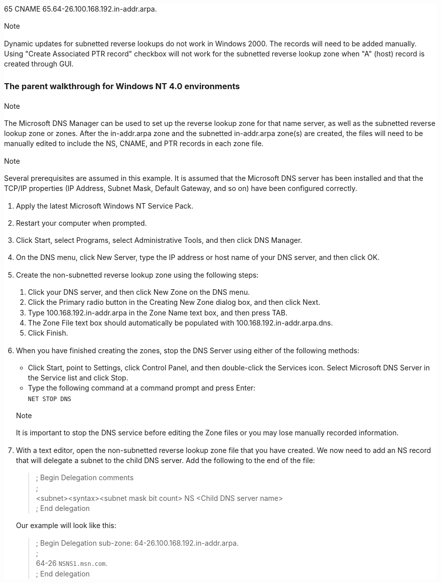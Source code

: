 65 CNAME 65.64-26.100.168.192.in-addr.arpa.
> [!NOTE]
> Dynamic updates for subnetted reverse lookups do not work in Windows 2000. The records will need to be added manually. Using "Create Associated PTR record" checkbox will not work for the subnetted reverse lookup zone when "A" (host) record is created through GUI.

### The parent walkthrough for Windows NT 4.0 environments

> [!NOTE]
> The Microsoft DNS Manager can be used to set up the reverse lookup zone for that name server, as well as the subnetted reverse lookup zone or zones. After the in-addr.arpa zone and the subnetted in-addr.arpa zone(s) are created, the files will need to be manually edited to include the NS, CNAME, and PTR records in each zone file.

> [!NOTE]
> Several prerequisites are assumed in this example. It is assumed that the Microsoft DNS server has been installed and that the TCP/IP properties (IP Address, Subnet Mask, Default Gateway, and so on) have been configured correctly.

1. Apply the latest Microsoft Windows NT Service Pack.
2. Restart your computer when prompted.
3. Click Start, select Programs, select Administrative Tools, and then click DNS Manager.
4. On the DNS menu, click New Server, type the IP address or host name of your DNS server, and then click OK.
5. Create the non-subnetted reverse lookup zone using the following steps:
      1. Click your DNS server, and then click New Zone on the DNS menu.
      2. Click the Primary radio button in the Creating New Zone dialog box, and then click Next.
      3. Type 100.168.192.in-addr.arpa in the Zone Name text box, and then press TAB.
      4. The Zone File text box should automatically be populated with 100.168.192.in-addr.arpa.dns.
      5. Click Finish.
6. When you have finished creating the zones, stop the DNS Server using either of the following methods:
   - Click Start, point to Settings, click Control Panel, and then double-click the Services icon. Select Microsoft DNS Server in the Service list and click Stop.
   - Type the following command at a command prompt and press Enter:  
    `NET STOP DNS`

    > [!NOTE]
    > It is important to stop the DNS service before editing the Zone files or you may lose manually recorded information.
7. With a text editor, open the non-subnetted reverse lookup zone file that you have created. We now need to add an NS record that will delegate a subnet to the child DNS server. Add the following to the end of the file:

    >; Begin Delegation comments  
    ;  
    \<subnet>\<syntax>\<subnet mask bit count> NS \<Child DNS server name>  
    ; End delegation  

    Our example will look like this:

    >; Begin Delegation sub-zone: 64-26.100.168.192.in-addr.arpa.  
    ;  
    64-26 `NSNS1.msn.com`.  
    ; End delegation  
